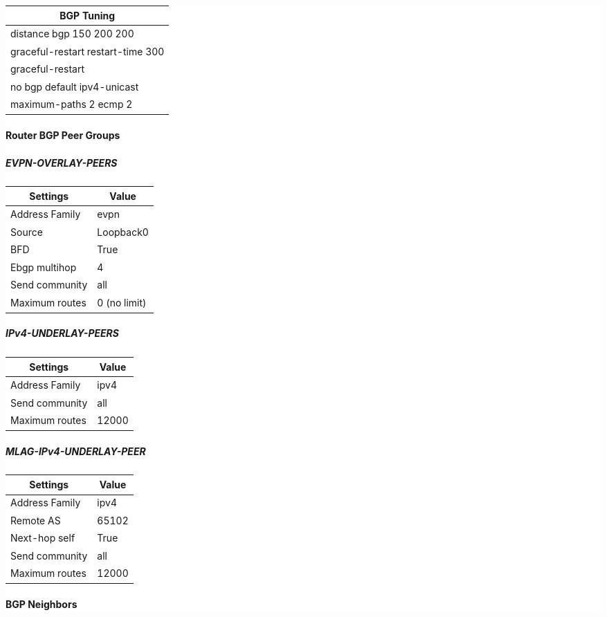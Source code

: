 | BGP Tuning |
| ---------- |
| distance bgp 150 200 200 |
| graceful-restart restart-time 300 |
| graceful-restart |
| no bgp default ipv4-unicast |
| maximum-paths 2 ecmp 2 |

#### Router BGP Peer Groups

##### EVPN-OVERLAY-PEERS

| Settings | Value |
| -------- | ----- |
| Address Family | evpn |
| Source | Loopback0 |
| BFD | True |
| Ebgp multihop | 4 |
| Send community | all |
| Maximum routes | 0 (no limit) |

##### IPv4-UNDERLAY-PEERS

| Settings | Value |
| -------- | ----- |
| Address Family | ipv4 |
| Send community | all |
| Maximum routes | 12000 |

##### MLAG-IPv4-UNDERLAY-PEER

| Settings | Value |
| -------- | ----- |
| Address Family | ipv4 |
| Remote AS | 65102 |
| Next-hop self | True |
| Send community | all |
| Maximum routes | 12000 |

#### BGP Neighbors
